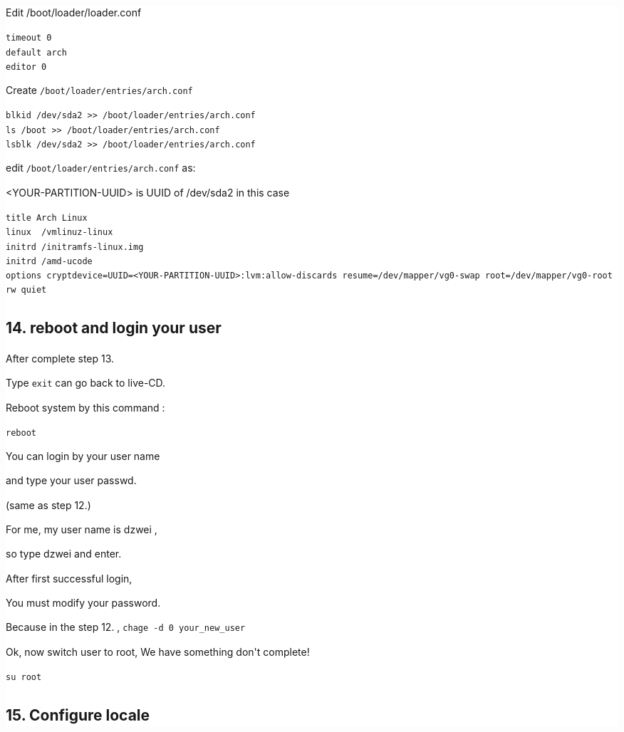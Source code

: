 Edit /boot/loader/loader.conf

```text
timeout 0
default arch
editor 0
```

Create `/boot/loader/entries/arch.conf`

```text
blkid /dev/sda2 >> /boot/loader/entries/arch.conf
ls /boot >> /boot/loader/entries/arch.conf
lsblk /dev/sda2 >> /boot/loader/entries/arch.conf
```

edit `/boot/loader/entries/arch.conf` as:

&lt;YOUR-PARTITION-UUID&gt; is UUID of /dev/sda2 in this case

```text
title Arch Linux
linux  /vmlinuz-linux
initrd /initramfs-linux.img
initrd /amd-ucode
options cryptdevice=UUID=<YOUR-PARTITION-UUID>:lvm:allow-discards resume=/dev/mapper/vg0-swap root=/dev/mapper/vg0-root rw quiet
```

## 14. reboot and login your user

After complete step 13.

Type `exit` can go back to live-CD.

Reboot system by this command :

`reboot`

You can login by your user name

and type your user passwd.

\(same as step 12.\)

For me, my user name is dzwei ,

so type dzwei and enter.

After first successful login,

You must modify your password.

Because in the step 12. , `chage -d 0 your_new_user`

Ok, now switch user to root, We have something don't complete!

`su root`

## 15. Configure locale

